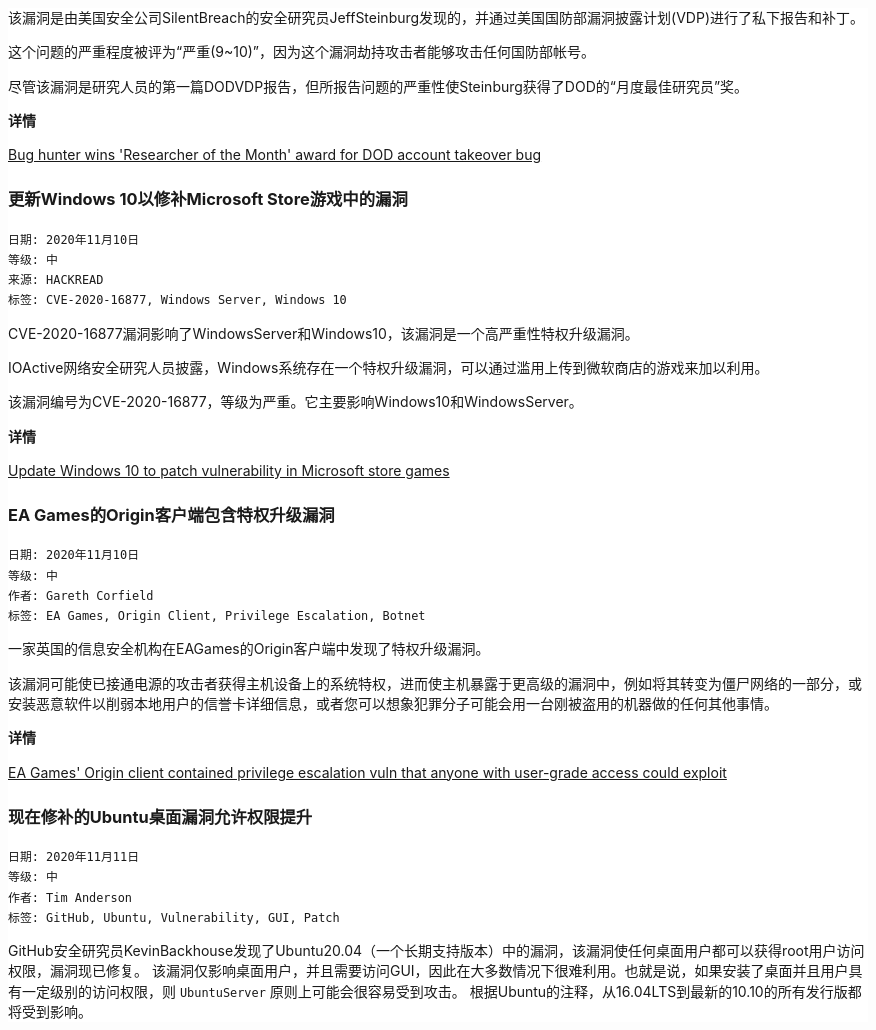 该漏洞是由美国安全公司SilentBreach的安全研究员JeffSteinburg发现的，并通过美国国防部漏洞披露计划(VDP)进行了私下报告和补丁。

这个问题的严重程度被评为“严重(9~10)”，因为这个漏洞劫持攻击者能够攻击任何国防部帐号。

尽管该漏洞是研究人员的第一篇DODVDP报告，但所报告问题的严重性使Steinburg获得了DOD的“月度最佳研究员”奖。

 **详情** 

[Bug hunter wins 'Researcher of the Month' award for DOD account takeover bug](https://www.zdnet.com/article/bug-hunter-wins-researcher-of-the-month-award-for-dod-account-takeover-bug/)

### 更新Windows 10以修补Microsoft Store游戏中的漏洞


```
日期: 2020年11月10日
等级: 中
来源: HACKREAD
标签: CVE-2020-16877, Windows Server, Windows 10

```
CVE-2020-16877漏洞影响了WindowsServer和Windows10，该漏洞是一个高严重性特权升级漏洞。

IOActive网络安全研究人员披露，Windows系统存在一个特权升级漏洞，可以通过滥用上传到微软商店的游戏来加以利用。

该漏洞编号为CVE-2020-16877，等级为严重。它主要影响Windows10和WindowsServer。

 **详情** 

[Update Windows 10 to patch vulnerability in Microsoft store games](https://www.hackread.com/update-windows-10-microsoft-store-games-vulnerability/)

### EA Games的Origin客户端包含特权升级漏洞


```
日期: 2020年11月10日
等级: 中
作者: Gareth Corfield
标签: EA Games, Origin Client, Privilege Escalation, Botnet

```
一家英国的信息安全机构在EA​​Games的Origin客户端中发现了特权升级漏洞。

该漏洞可能使已接通电源的攻击者获得主机设备上的系统特权，进而使主机暴露于更高级的漏洞中，例如将其转变为僵尸网络的一部分，或安装恶意软件以削弱本地用户的信誉卡详细信息，或者您可以想象犯罪分子可能会用一台刚被盗用的机器做的任何其他事情。

 **详情** 

[EA Games' Origin client contained privilege escalation vuln that anyone with user-grade access could exploit](https://www.theregister.com/2020/11/10/ea_games_origin_privesc_vuln_nettitude/)

### 现在修补的Ubuntu桌面漏洞允许权限提升


```
日期: 2020年11月11日
等级: 中
作者: Tim Anderson
标签: GitHub, Ubuntu, Vulnerability, GUI, Patch

```
GitHub安全研究员KevinBackhouse发现了Ubuntu20.04（一个长期支持版本）中的漏洞，该漏洞使任何桌面用户都可以获得root用户访问权限，漏洞现已修复。
该漏洞仅影响桌面用户，并且需要访问GUI，因此在大多数情况下很难利用。也就是说，如果安装了桌面并且用户具有一定级别的访问权限，则 `UbuntuServer` 原则上可能会很容易受到攻击。
根据Ubuntu的注释，从16.04LTS到最新的10.10的所有发行版都将受到影响。
